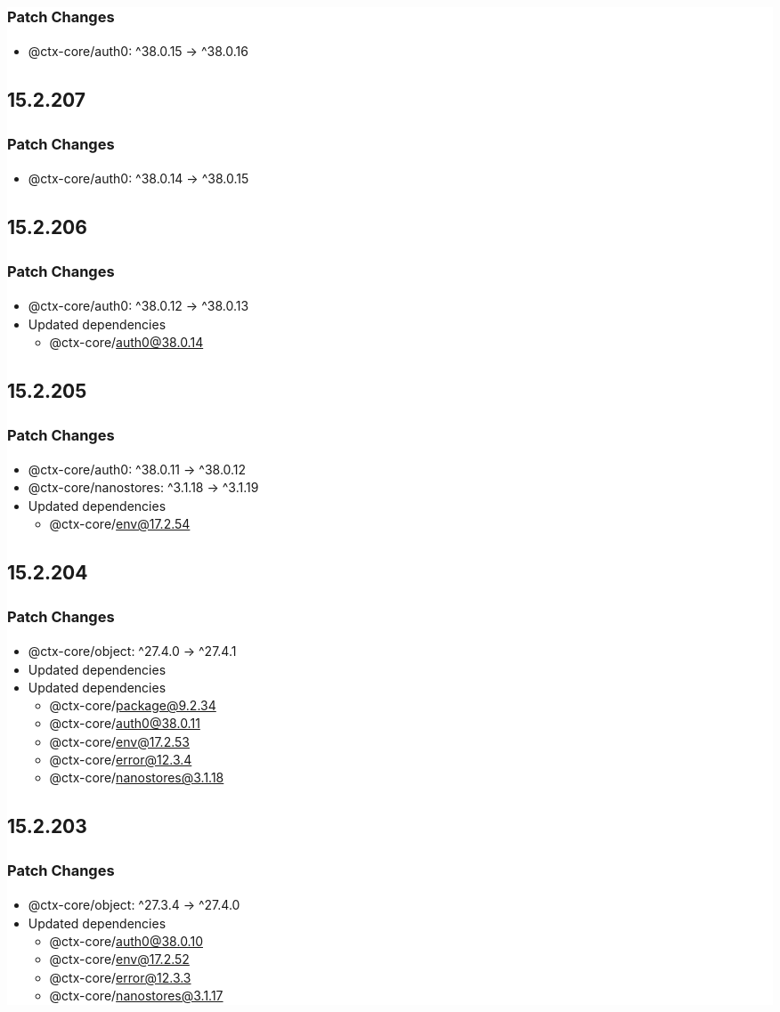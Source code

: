 ### Patch Changes

- @ctx-core/auth0: ^38.0.15 -> ^38.0.16

## 15.2.207

### Patch Changes

- @ctx-core/auth0: ^38.0.14 -> ^38.0.15

## 15.2.206

### Patch Changes

- @ctx-core/auth0: ^38.0.12 -> ^38.0.13
- Updated dependencies
  - @ctx-core/auth0@38.0.14

## 15.2.205

### Patch Changes

- @ctx-core/auth0: ^38.0.11 -> ^38.0.12
- @ctx-core/nanostores: ^3.1.18 -> ^3.1.19
- Updated dependencies
  - @ctx-core/env@17.2.54

## 15.2.204

### Patch Changes

- @ctx-core/object: ^27.4.0 -> ^27.4.1
- Updated dependencies
- Updated dependencies
  - @ctx-core/package@9.2.34
  - @ctx-core/auth0@38.0.11
  - @ctx-core/env@17.2.53
  - @ctx-core/error@12.3.4
  - @ctx-core/nanostores@3.1.18

## 15.2.203

### Patch Changes

- @ctx-core/object: ^27.3.4 -> ^27.4.0
- Updated dependencies
  - @ctx-core/auth0@38.0.10
  - @ctx-core/env@17.2.52
  - @ctx-core/error@12.3.3
  - @ctx-core/nanostores@3.1.17
